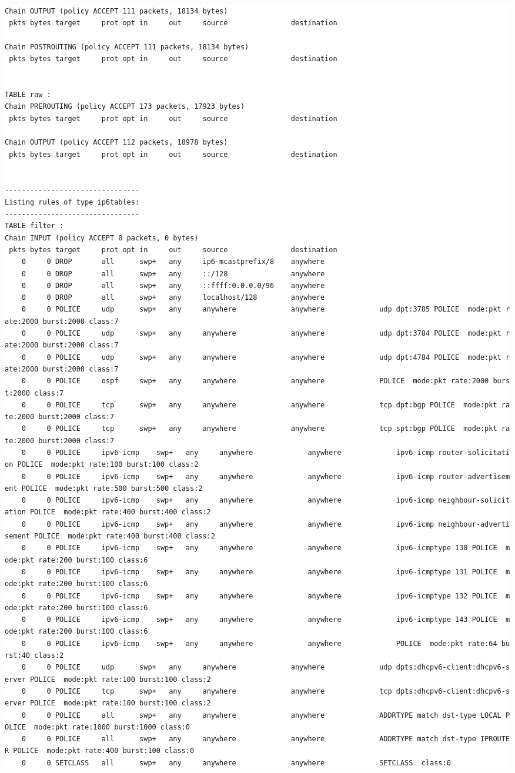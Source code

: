     Chain OUTPUT (policy ACCEPT 111 packets, 18134 bytes)
     pkts bytes target     prot opt in     out     source               destination         
     
    Chain POSTROUTING (policy ACCEPT 111 packets, 18134 bytes)
     pkts bytes target     prot opt in     out     source               destination         
     
     
    TABLE raw :
    Chain PREROUTING (policy ACCEPT 173 packets, 17923 bytes)
     pkts bytes target     prot opt in     out     source               destination         
     
    Chain OUTPUT (policy ACCEPT 112 packets, 18978 bytes)
     pkts bytes target     prot opt in     out     source               destination         
     
     
    --------------------------------
    Listing rules of type ip6tables:
    --------------------------------
    TABLE filter :
    Chain INPUT (policy ACCEPT 0 packets, 0 bytes)
     pkts bytes target     prot opt in     out     source               destination         
        0     0 DROP       all      swp+   any     ip6-mcastprefix/8    anywhere            
        0     0 DROP       all      swp+   any     ::/128               anywhere            
        0     0 DROP       all      swp+   any     ::ffff:0.0.0.0/96    anywhere            
        0     0 DROP       all      swp+   any     localhost/128        anywhere            
        0     0 POLICE     udp      swp+   any     anywhere             anywhere             udp dpt:3785 POLICE  mode:pkt rate:2000 burst:2000 class:7
        0     0 POLICE     udp      swp+   any     anywhere             anywhere             udp dpt:3784 POLICE  mode:pkt rate:2000 burst:2000 class:7
        0     0 POLICE     udp      swp+   any     anywhere             anywhere             udp dpt:4784 POLICE  mode:pkt rate:2000 burst:2000 class:7
        0     0 POLICE     ospf     swp+   any     anywhere             anywhere             POLICE  mode:pkt rate:2000 burst:2000 class:7
        0     0 POLICE     tcp      swp+   any     anywhere             anywhere             tcp dpt:bgp POLICE  mode:pkt rate:2000 burst:2000 class:7
        0     0 POLICE     tcp      swp+   any     anywhere             anywhere             tcp spt:bgp POLICE  mode:pkt rate:2000 burst:2000 class:7
        0     0 POLICE     ipv6-icmp    swp+   any     anywhere             anywhere             ipv6-icmp router-solicitation POLICE  mode:pkt rate:100 burst:100 class:2
        0     0 POLICE     ipv6-icmp    swp+   any     anywhere             anywhere             ipv6-icmp router-advertisement POLICE  mode:pkt rate:500 burst:500 class:2
        0     0 POLICE     ipv6-icmp    swp+   any     anywhere             anywhere             ipv6-icmp neighbour-solicitation POLICE  mode:pkt rate:400 burst:400 class:2
        0     0 POLICE     ipv6-icmp    swp+   any     anywhere             anywhere             ipv6-icmp neighbour-advertisement POLICE  mode:pkt rate:400 burst:400 class:2
        0     0 POLICE     ipv6-icmp    swp+   any     anywhere             anywhere             ipv6-icmptype 130 POLICE  mode:pkt rate:200 burst:100 class:6
        0     0 POLICE     ipv6-icmp    swp+   any     anywhere             anywhere             ipv6-icmptype 131 POLICE  mode:pkt rate:200 burst:100 class:6
        0     0 POLICE     ipv6-icmp    swp+   any     anywhere             anywhere             ipv6-icmptype 132 POLICE  mode:pkt rate:200 burst:100 class:6
        0     0 POLICE     ipv6-icmp    swp+   any     anywhere             anywhere             ipv6-icmptype 143 POLICE  mode:pkt rate:200 burst:100 class:6
        0     0 POLICE     ipv6-icmp    swp+   any     anywhere             anywhere             POLICE  mode:pkt rate:64 burst:40 class:2
        0     0 POLICE     udp      swp+   any     anywhere             anywhere             udp dpts:dhcpv6-client:dhcpv6-server POLICE  mode:pkt rate:100 burst:100 class:2
        0     0 POLICE     tcp      swp+   any     anywhere             anywhere             tcp dpts:dhcpv6-client:dhcpv6-server POLICE  mode:pkt rate:100 burst:100 class:2
        0     0 POLICE     all      swp+   any     anywhere             anywhere             ADDRTYPE match dst-type LOCAL POLICE  mode:pkt rate:1000 burst:1000 class:0
        0     0 POLICE     all      swp+   any     anywhere             anywhere             ADDRTYPE match dst-type IPROUTER POLICE  mode:pkt rate:400 burst:100 class:0
        0     0 SETCLASS   all      swp+   any     anywhere             anywhere             SETCLASS  class:0
     